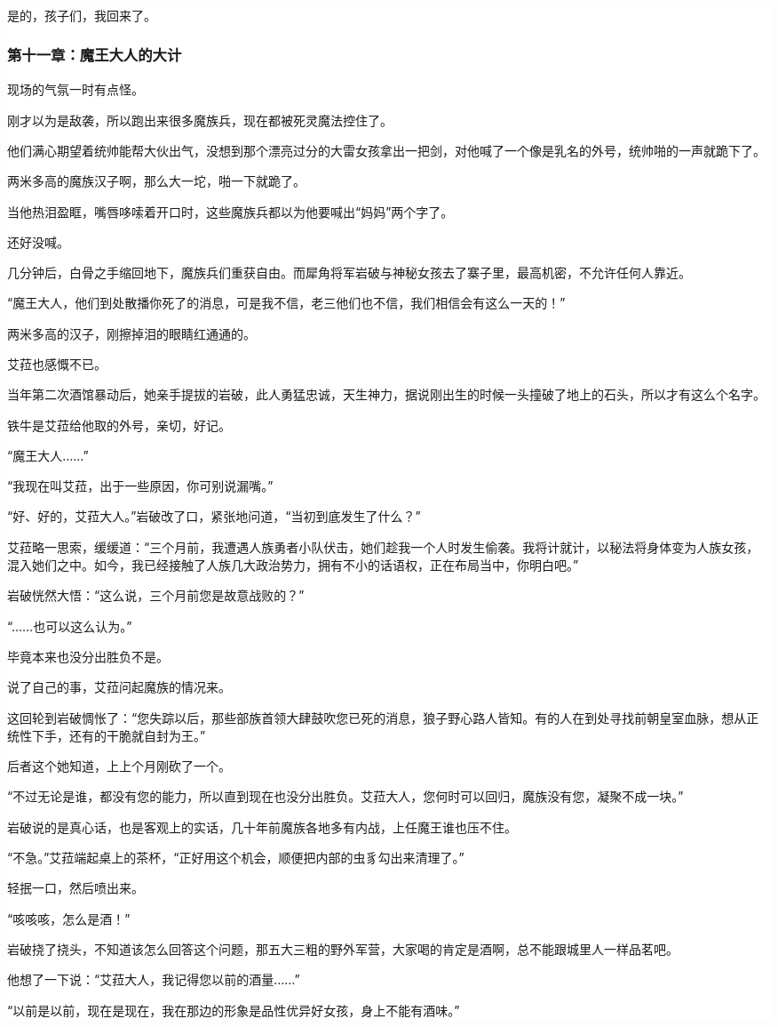 是的，孩子们，我回来了。

### 第十一章：魔王大人的大计

现场的气氛一时有点怪。

刚才以为是敌袭，所以跑出来很多魔族兵，现在都被死灵魔法控住了。

他们满心期望着统帅能帮大伙出气，没想到那个漂亮过分的大雷女孩拿出一把剑，对他喊了一个像是乳名的外号，统帅啪的一声就跪下了。

两米多高的魔族汉子啊，那么大一坨，啪一下就跪了。

当他热泪盈眶，嘴唇哆嗦着开口时，这些魔族兵都以为他要喊出“妈妈”两个字了。

还好没喊。

几分钟后，白骨之手缩回地下，魔族兵们重获自由。而犀角将军岩破与神秘女孩去了寨子里，最高机密，不允许任何人靠近。

“魔王大人，他们到处散播你死了的消息，可是我不信，老三他们也不信，我们相信会有这么一天的！”

两米多高的汉子，刚擦掉泪的眼睛红通通的。

艾菈也感慨不已。

当年第二次酒馆暴动后，她亲手提拔的岩破，此人勇猛忠诚，天生神力，据说刚出生的时候一头撞破了地上的石头，所以才有这么个名字。

铁牛是艾菈给他取的外号，亲切，好记。

“魔王大人……”

“我现在叫艾菈，出于一些原因，你可别说漏嘴。”

“好、好的，艾菈大人。”岩破改了口，紧张地问道，“当初到底发生了什么？”

艾菈略一思索，缓缓道：“三个月前，我遭遇人族勇者小队伏击，她们趁我一个人时发生偷袭。我将计就计，以秘法将身体变为人族女孩，混入她们之中。如今，我已经接触了人族几大政治势力，拥有不小的话语权，正在布局当中，你明白吧。”

岩破恍然大悟：“这么说，三个月前您是故意战败的？”

“……也可以这么认为。”

毕竟本来也没分出胜负不是。

说了自己的事，艾菈问起魔族的情况来。

这回轮到岩破惆怅了：“您失踪以后，那些部族首领大肆鼓吹您已死的消息，狼子野心路人皆知。有的人在到处寻找前朝皇室血脉，想从正统性下手，还有的干脆就自封为王。”

后者这个她知道，上上个月刚砍了一个。

“不过无论是谁，都没有您的能力，所以直到现在也没分出胜负。艾菈大人，您何时可以回归，魔族没有您，凝聚不成一块。”

岩破说的是真心话，也是客观上的实话，几十年前魔族各地多有内战，上任魔王谁也压不住。

“不急。”艾菈端起桌上的茶杯，“正好用这个机会，顺便把内部的虫豸勾出来清理了。”

轻抿一口，然后喷出来。

“咳咳咳，怎么是酒！”

岩破挠了挠头，不知道该怎么回答这个问题，那五大三粗的野外军营，大家喝的肯定是酒啊，总不能跟城里人一样品茗吧。

他想了一下说：“艾菈大人，我记得您以前的酒量……”

“以前是以前，现在是现在，我在那边的形象是品性优异好女孩，身上不能有酒味。”
